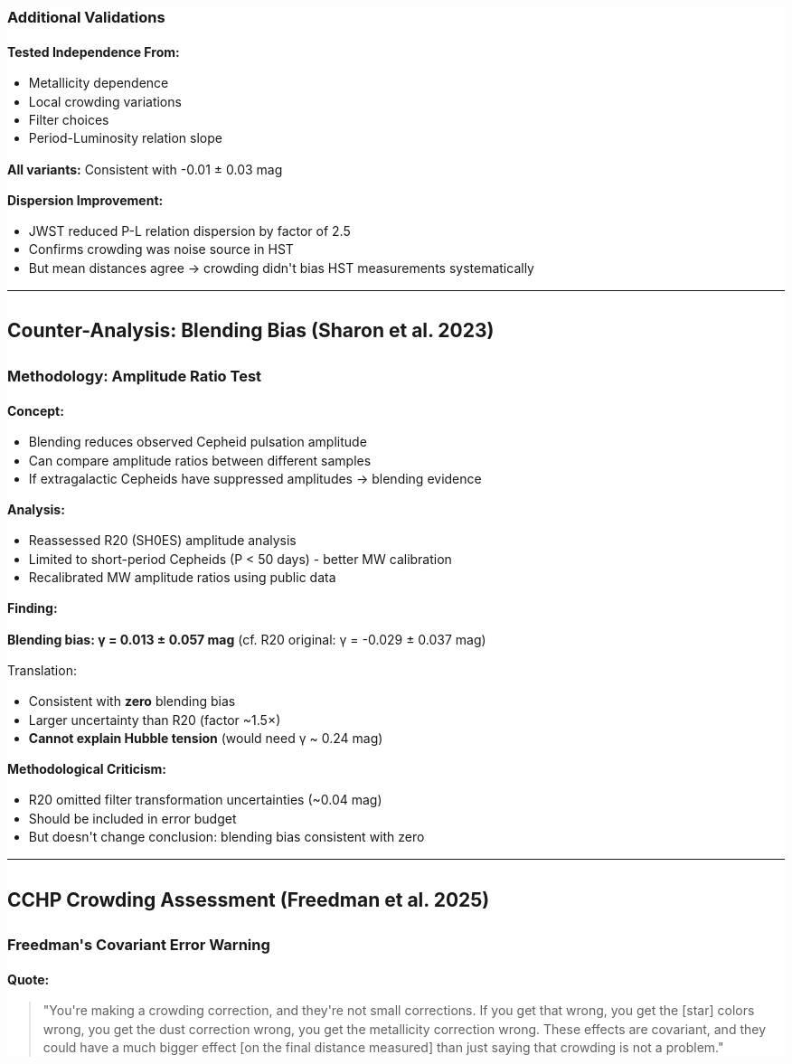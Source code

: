 ### Additional Validations

**Tested Independence From:**
- Metallicity dependence
- Local crowding variations
- Filter choices
- Period-Luminosity relation slope

**All variants:** Consistent with -0.01 ± 0.03 mag

**Dispersion Improvement:**
- JWST reduced P-L relation dispersion by factor of 2.5
- Confirms crowding was noise source in HST
- But mean distances agree → crowding didn't bias HST measurements systematically

---

## Counter-Analysis: Blending Bias (Sharon et al. 2023)

### Methodology: Amplitude Ratio Test

**Concept:**
- Blending reduces observed Cepheid pulsation amplitude
- Can compare amplitude ratios between different samples
- If extragalactic Cepheids have suppressed amplitudes → blending evidence

**Analysis:**
- Reassessed R20 (SH0ES) amplitude analysis
- Limited to short-period Cepheids (P < 50 days) - better MW calibration
- Recalibrated MW amplitude ratios using public data

**Finding:**

**Blending bias: γ = 0.013 ± 0.057 mag**
(cf. R20 original: γ = -0.029 ± 0.037 mag)

Translation:
- Consistent with **zero** blending bias
- Larger uncertainty than R20 (factor ~1.5×)
- **Cannot explain Hubble tension** (would need γ ~ 0.24 mag)

**Methodological Criticism:**
- R20 omitted filter transformation uncertainties (~0.04 mag)
- Should be included in error budget
- But doesn't change conclusion: blending bias consistent with zero

---

## CCHP Crowding Assessment (Freedman et al. 2025)

### Freedman's Covariant Error Warning

**Quote:**
> "You're making a crowding correction, and they're not small corrections. If you get that wrong, you get the [star] colors wrong, you get the dust correction wrong, you get the metallicity correction wrong. These effects are covariant, and they could have a much bigger effect [on the final distance measured] than just saying that crowding is not a problem."
